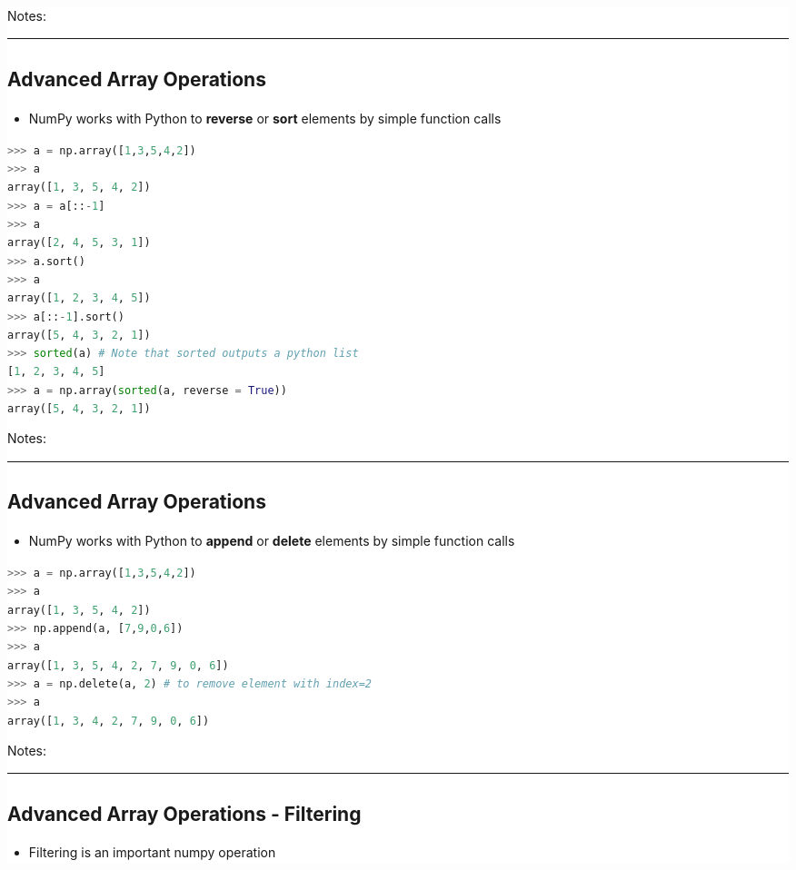 
Notes:

---
## Advanced Array Operations

  * NumPy works with Python to **reverse** or **sort** elements by simple function calls

```python
>>> a = np.array([1,3,5,4,2])
>>> a
array([1, 3, 5, 4, 2])
>>> a = a[::-1]
>>> a
array([2, 4, 5, 3, 1])
>>> a.sort()
>>> a
array([1, 2, 3, 4, 5])
>>> a[::-1].sort()
array([5, 4, 3, 2, 1])
>>> sorted(a) # Note that sorted outputs a python list
[1, 2, 3, 4, 5]
>>> a = np.array(sorted(a, reverse = True))
array([5, 4, 3, 2, 1])
```


Notes:

---
## Advanced Array Operations

  * NumPy works with Python to **append** or **delete** elements by simple function calls


```python
>>> a = np.array([1,3,5,4,2])
>>> a
array([1, 3, 5, 4, 2])
>>> np.append(a, [7,9,0,6])
>>> a
array([1, 3, 5, 4, 2, 7, 9, 0, 6])
>>> a = np.delete(a, 2) # to remove element with index=2
>>> a
array([1, 3, 4, 2, 7, 9, 0, 6])
```


Notes:

---
## Advanced Array Operations - Filtering

  * Filtering is an important numpy operation
